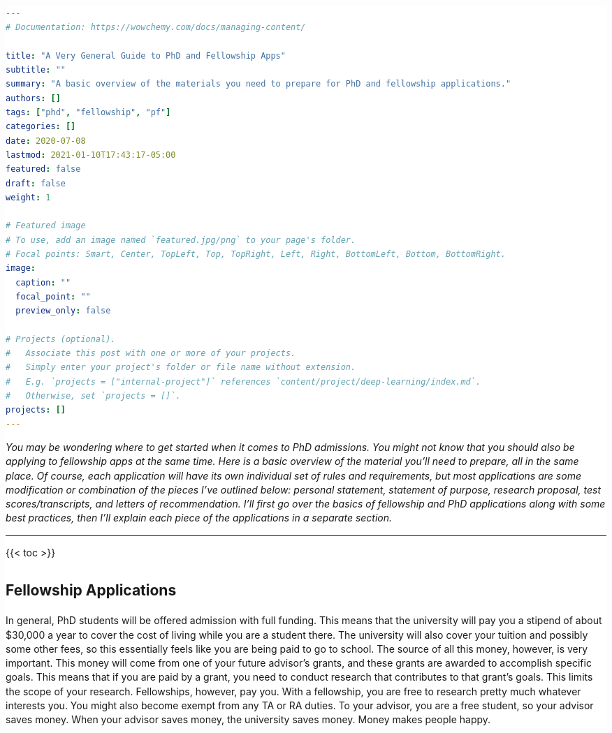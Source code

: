 ```yaml
---
# Documentation: https://wowchemy.com/docs/managing-content/

title: "A Very General Guide to PhD and Fellowship Apps"
subtitle: ""
summary: "A basic overview of the materials you need to prepare for PhD and fellowship applications."
authors: []
tags: ["phd", "fellowship", "pf"]
categories: []
date: 2020-07-08
lastmod: 2021-01-10T17:43:17-05:00
featured: false
draft: false
weight: 1

# Featured image
# To use, add an image named `featured.jpg/png` to your page's folder.
# Focal points: Smart, Center, TopLeft, Top, TopRight, Left, Right, BottomLeft, Bottom, BottomRight.
image:
  caption: ""
  focal_point: ""
  preview_only: false

# Projects (optional).
#   Associate this post with one or more of your projects.
#   Simply enter your project's folder or file name without extension.
#   E.g. `projects = ["internal-project"]` references `content/project/deep-learning/index.md`.
#   Otherwise, set `projects = []`.
projects: []
---
```

_You may be wondering where to get started when it comes to PhD admissions. You might not know that you should also be applying to fellowship apps at the same time. Here is a basic overview of the material you’ll need to prepare, all in the same place. Of course, each application will have its own individual set of rules and requirements, but most applications are some modification or combination of the pieces I’ve outlined below: personal statement, statement of purpose, research proposal, test scores/transcripts, and letters of recommendation. I’ll first go over the basics of fellowship and PhD applications along with some best practices, then I’ll explain each piece of the applications in a separate section._

***
{{< toc >}}

## Fellowship Applications
In general, PhD students will be offered admission with full funding. This means that the university will pay you a stipend of about $30,000 a year to cover the cost of living while you are a student there. The university will also cover your tuition and possibly some other fees, so this essentially feels like you are being paid to go to school. The source of all this money, however, is very important. This money will come from one of your future advisor’s grants, and these grants are awarded to accomplish specific goals. This means that if you are paid by a grant, you need to conduct research that contributes to that grant’s goals. This limits the scope of your research. Fellowships, however, pay you. With a fellowship, you are free to research pretty much whatever interests you. You might also become exempt from any TA or RA duties. To your advisor, you are a free student, so your advisor saves money. When your advisor saves money, the university saves money. Money makes people happy.
